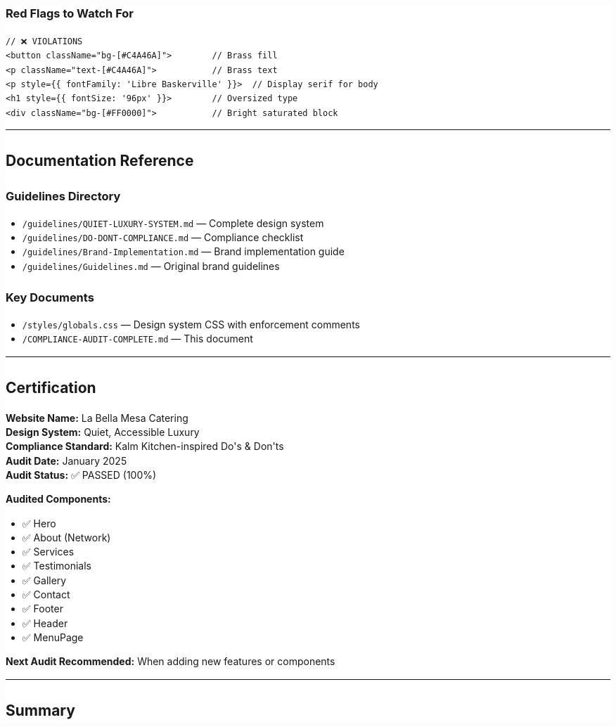 ### Red Flags to Watch For

```tsx
// ❌ VIOLATIONS
<button className="bg-[#C4A46A]">        // Brass fill
<p className="text-[#C4A46A]">           // Brass text
<p style={{ fontFamily: 'Libre Baskerville' }}>  // Display serif for body
<h1 style={{ fontSize: '96px' }}>        // Oversized type
<div className="bg-[#FF0000]">           // Bright saturated block
```

---

## Documentation Reference

### Guidelines Directory
- `/guidelines/QUIET-LUXURY-SYSTEM.md` — Complete design system
- `/guidelines/DO-DONT-COMPLIANCE.md` — Compliance checklist
- `/guidelines/Brand-Implementation.md` — Brand implementation guide
- `/guidelines/Guidelines.md` — Original brand guidelines

### Key Documents
- `/styles/globals.css` — Design system CSS with enforcement comments
- `/COMPLIANCE-AUDIT-COMPLETE.md` — This document

---

## Certification

**Website Name:** La Bella Mesa Catering  
**Design System:** Quiet, Accessible Luxury  
**Compliance Standard:** Kalm Kitchen-inspired Do's & Don'ts  
**Audit Date:** January 2025  
**Audit Status:** ✅ PASSED (100%)

**Audited Components:**
- ✅ Hero
- ✅ About (Network)
- ✅ Services
- ✅ Testimonials
- ✅ Gallery
- ✅ Contact
- ✅ Footer
- ✅ Header
- ✅ MenuPage

**Next Audit Recommended:** When adding new features or components

---

## Summary
